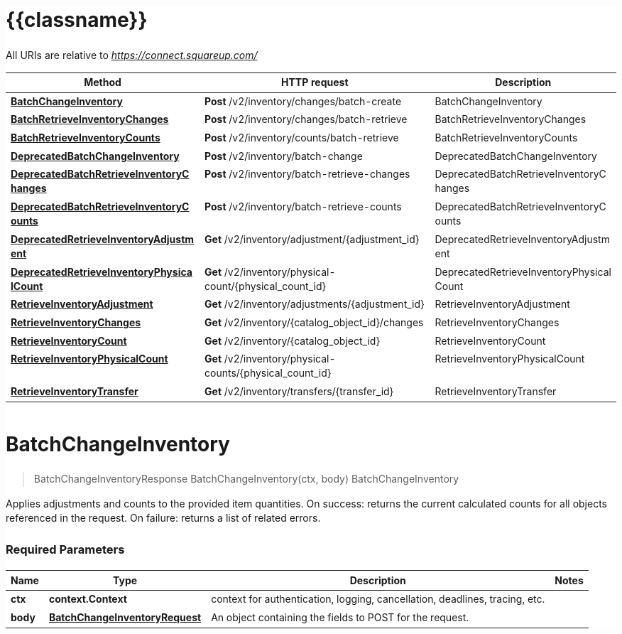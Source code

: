 # {{classname}}

All URIs are relative to *https://connect.squareup.com/*

Method | HTTP request | Description
------------- | ------------- | -------------
[**BatchChangeInventory**](InventoryApi.md#BatchChangeInventory) | **Post** /v2/inventory/changes/batch-create | BatchChangeInventory
[**BatchRetrieveInventoryChanges**](InventoryApi.md#BatchRetrieveInventoryChanges) | **Post** /v2/inventory/changes/batch-retrieve | BatchRetrieveInventoryChanges
[**BatchRetrieveInventoryCounts**](InventoryApi.md#BatchRetrieveInventoryCounts) | **Post** /v2/inventory/counts/batch-retrieve | BatchRetrieveInventoryCounts
[**DeprecatedBatchChangeInventory**](InventoryApi.md#DeprecatedBatchChangeInventory) | **Post** /v2/inventory/batch-change | DeprecatedBatchChangeInventory
[**DeprecatedBatchRetrieveInventoryChanges**](InventoryApi.md#DeprecatedBatchRetrieveInventoryChanges) | **Post** /v2/inventory/batch-retrieve-changes | DeprecatedBatchRetrieveInventoryChanges
[**DeprecatedBatchRetrieveInventoryCounts**](InventoryApi.md#DeprecatedBatchRetrieveInventoryCounts) | **Post** /v2/inventory/batch-retrieve-counts | DeprecatedBatchRetrieveInventoryCounts
[**DeprecatedRetrieveInventoryAdjustment**](InventoryApi.md#DeprecatedRetrieveInventoryAdjustment) | **Get** /v2/inventory/adjustment/{adjustment_id} | DeprecatedRetrieveInventoryAdjustment
[**DeprecatedRetrieveInventoryPhysicalCount**](InventoryApi.md#DeprecatedRetrieveInventoryPhysicalCount) | **Get** /v2/inventory/physical-count/{physical_count_id} | DeprecatedRetrieveInventoryPhysicalCount
[**RetrieveInventoryAdjustment**](InventoryApi.md#RetrieveInventoryAdjustment) | **Get** /v2/inventory/adjustments/{adjustment_id} | RetrieveInventoryAdjustment
[**RetrieveInventoryChanges**](InventoryApi.md#RetrieveInventoryChanges) | **Get** /v2/inventory/{catalog_object_id}/changes | RetrieveInventoryChanges
[**RetrieveInventoryCount**](InventoryApi.md#RetrieveInventoryCount) | **Get** /v2/inventory/{catalog_object_id} | RetrieveInventoryCount
[**RetrieveInventoryPhysicalCount**](InventoryApi.md#RetrieveInventoryPhysicalCount) | **Get** /v2/inventory/physical-counts/{physical_count_id} | RetrieveInventoryPhysicalCount
[**RetrieveInventoryTransfer**](InventoryApi.md#RetrieveInventoryTransfer) | **Get** /v2/inventory/transfers/{transfer_id} | RetrieveInventoryTransfer

# **BatchChangeInventory**
> BatchChangeInventoryResponse BatchChangeInventory(ctx, body)
BatchChangeInventory

Applies adjustments and counts to the provided item quantities.  On success: returns the current calculated counts for all objects referenced in the request. On failure: returns a list of related errors.

### Required Parameters

Name | Type | Description  | Notes
------------- | ------------- | ------------- | -------------
 **ctx** | **context.Context** | context for authentication, logging, cancellation, deadlines, tracing, etc.
  **body** | [**BatchChangeInventoryRequest**](BatchChangeInventoryRequest.md)| An object containing the fields to POST for the request.
